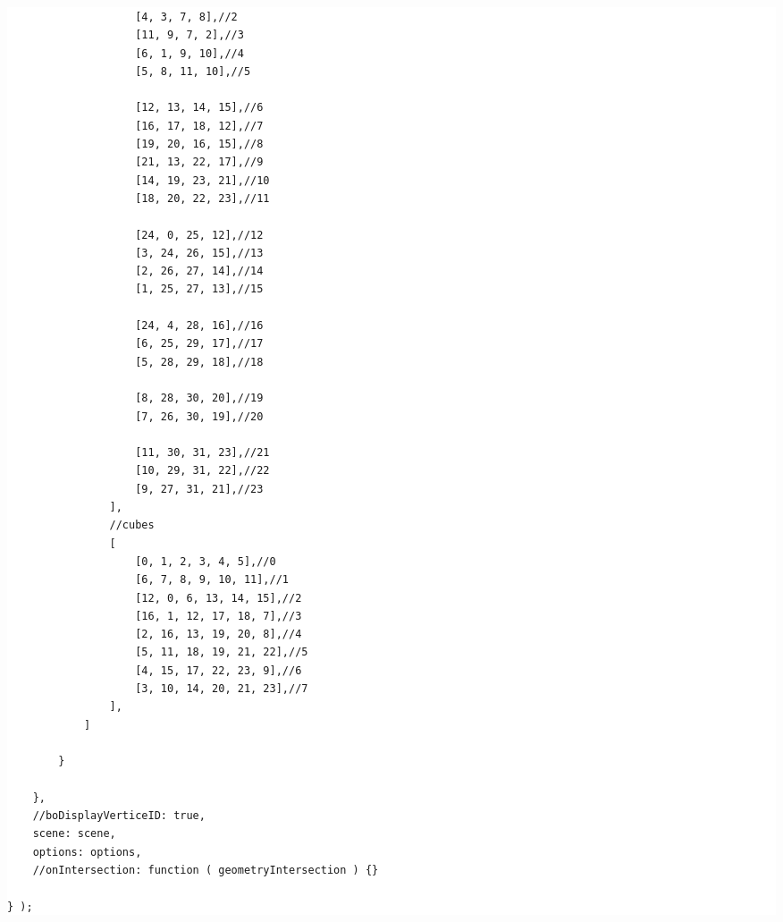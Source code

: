 ```
					[4, 3, 7, 8],//2
					[11, 9, 7, 2],//3
					[6, 1, 9, 10],//4
					[5, 8, 11, 10],//5

					[12, 13, 14, 15],//6
					[16, 17, 18, 12],//7
					[19, 20, 16, 15],//8
					[21, 13, 22, 17],//9
					[14, 19, 23, 21],//10
					[18, 20, 22, 23],//11

					[24, 0, 25, 12],//12
					[3, 24, 26, 15],//13
					[2, 26, 27, 14],//14
					[1, 25, 27, 13],//15

					[24, 4, 28, 16],//16
					[6, 25, 29, 17],//17
					[5, 28, 29, 18],//18

					[8, 28, 30, 20],//19
					[7, 26, 30, 19],//20

					[11, 30, 31, 23],//21
					[10, 29, 31, 22],//22
					[9, 27, 31, 21],//23
				],
				//cubes
				[
					[0, 1, 2, 3, 4, 5],//0
					[6, 7, 8, 9, 10, 11],//1
					[12, 0, 6, 13, 14, 15],//2
					[16, 1, 12, 17, 18, 7],//3
					[2, 16, 13, 19, 20, 8],//4
					[5, 11, 18, 19, 21, 22],//5
					[4, 15, 17, 22, 23, 9],//6
					[3, 10, 14, 20, 21, 23],//7
				],
			]

		}

	},
	//boDisplayVerticeID: true,
	scene: scene,
	options: options,
	//onIntersection: function ( geometryIntersection ) {}

} );
```
